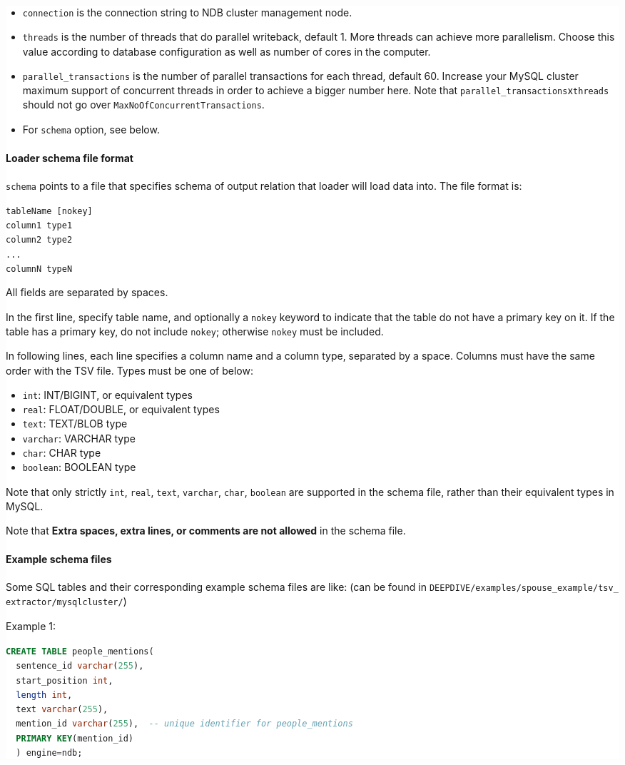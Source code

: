 - `connection` is the connection string to NDB cluster management node.

- `threads` is the number of threads that do parallel writeback, default 1. More threads can achieve more parallelism. Choose this value according to database configuration as well as number of cores in the computer.

- `parallel_transactions` is the number of parallel transactions for each thread, default 60. Increase your MySQL cluster maximum support of concurrent threads in order to achieve a bigger number here. Note that `parallel_transactions`x`threads` should not go over `MaxNoOfConcurrentTransactions`.

- For `schema` option, see below.

#### Loader schema file format

`schema` points to a file that specifies schema of output relation that loader will load data into. The file format is:

```
tableName [nokey]
column1 type1
column2 type2
...
columnN typeN
```

All fields are separated by spaces.

In the first line, specify table name, and optionally a `nokey` keyword to indicate that the table do not have a primary key on it. If the table has a primary key, do not include `nokey`; otherwise `nokey` must be included.

In following lines, each line specifies a column name and a column type, separated by a space. Columns must have the same order with the TSV file. Types must be one of below:

- `int`: INT/BIGINT, or equivalent types
- `real`: FLOAT/DOUBLE, or equivalent types
- `text`: TEXT/BLOB type
- `varchar`: VARCHAR type
- `char`: CHAR type
- `boolean`: BOOLEAN type

Note that only strictly `int`, `real`, `text`, `varchar`, `char`, `boolean` are supported in the schema file, rather than their equivalent types in MySQL.

Note that **Extra spaces, extra lines, or comments are not allowed** in the schema file.

#### Example schema files

Some SQL tables and their corresponding example schema files are like: (can be found in `DEEPDIVE/examples/spouse_example/tsv_extractor/mysqlcluster/`)

Example 1:

```sql
CREATE TABLE people_mentions(
  sentence_id varchar(255),
  start_position int,
  length int,
  text varchar(255),
  mention_id varchar(255),  -- unique identifier for people_mentions
  PRIMARY KEY(mention_id)
  ) engine=ndb;
```
